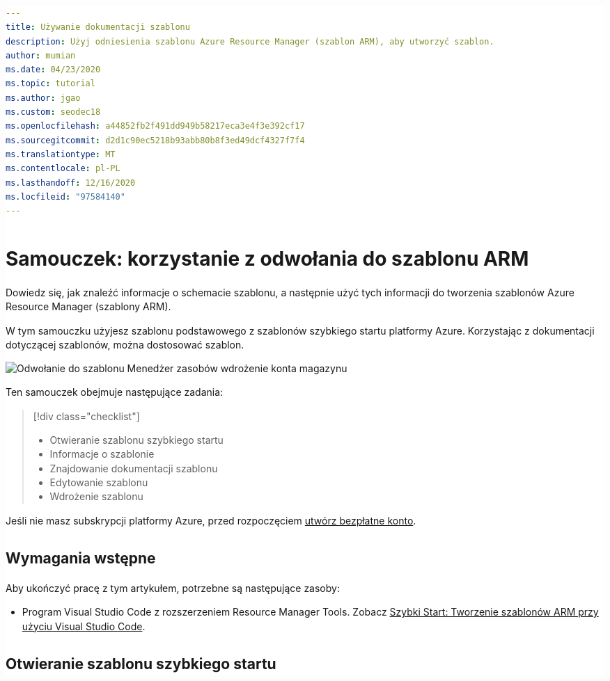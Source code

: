 ```yaml
---
title: Używanie dokumentacji szablonu
description: Użyj odniesienia szablonu Azure Resource Manager (szablon ARM), aby utworzyć szablon.
author: mumian
ms.date: 04/23/2020
ms.topic: tutorial
ms.author: jgao
ms.custom: seodec18
ms.openlocfilehash: a44852fb2f491dd949b58217eca3e4f3e392cf17
ms.sourcegitcommit: d2d1c90ec5218b93abb80b8f3ed49dcf4327f7f4
ms.translationtype: MT
ms.contentlocale: pl-PL
ms.lasthandoff: 12/16/2020
ms.locfileid: "97584140"
---
```

# <a name="tutorial-utilize-the-arm-template-reference"></a>Samouczek: korzystanie z odwołania do szablonu ARM

Dowiedz się, jak znaleźć informacje o schemacie szablonu, a następnie użyć tych informacji do tworzenia szablonów Azure Resource Manager (szablony ARM).

W tym samouczku użyjesz szablonu podstawowego z szablonów szybkiego startu platformy Azure. Korzystając z dokumentacji dotyczącej szablonów, można dostosować szablon.

![Odwołanie do szablonu Menedżer zasobów wdrożenie konta magazynu](./media/template-tutorial-use-template-reference/resource-manager-template-tutorial-deploy-storage-account.png)

Ten samouczek obejmuje następujące zadania:

> [!div class="checklist"]
> * Otwieranie szablonu szybkiego startu
> * Informacje o szablonie
> * Znajdowanie dokumentacji szablonu
> * Edytowanie szablonu
> * Wdrożenie szablonu

Jeśli nie masz subskrypcji platformy Azure, przed rozpoczęciem [utwórz bezpłatne konto](https://azure.microsoft.com/free/).

## <a name="prerequisites"></a>Wymagania wstępne

Aby ukończyć pracę z tym artykułem, potrzebne są następujące zasoby:

* Program Visual Studio Code z rozszerzeniem Resource Manager Tools. Zobacz [Szybki Start: Tworzenie szablonów ARM przy użyciu Visual Studio Code](quickstart-create-templates-use-visual-studio-code.md).

## <a name="open-a-quickstart-template"></a>Otwieranie szablonu szybkiego startu
